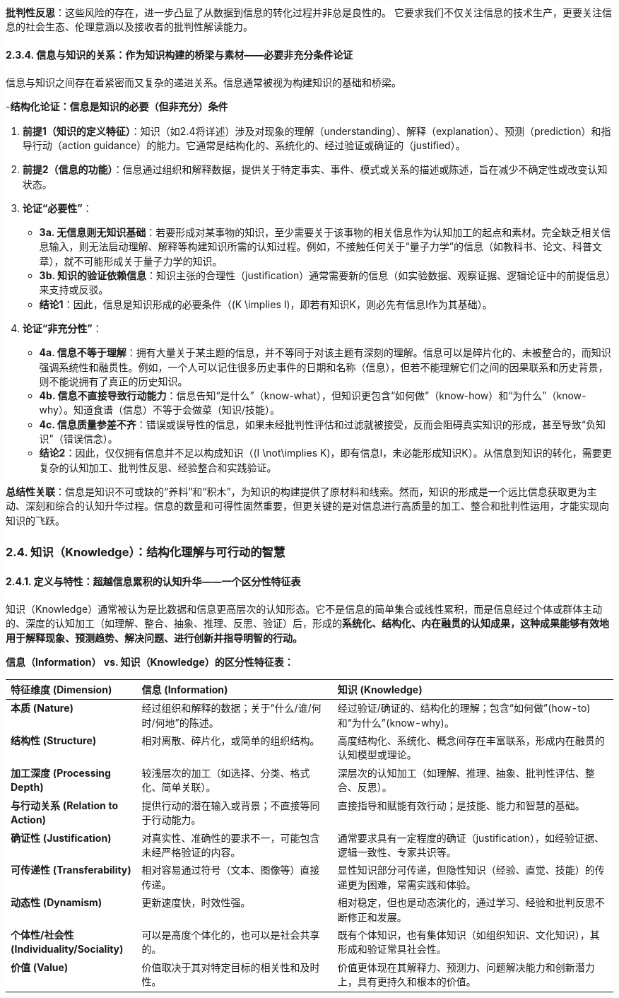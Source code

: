 **批判性反思**：这些风险的存在，进一步凸显了从数据到信息的转化过程并非总是良性的。
它要求我们不仅关注信息的技术生产，更要关注信息的社会生态、伦理意涵以及接收者的批判性解读能力。

#### 2.3.4. 信息与知识的关系：作为知识构建的桥梁与素材——必要非充分条件论证

信息与知识之间存在着紧密而又复杂的递进关系。信息通常被视为构建知识的基础和桥梁。

-**结构化论证：信息是知识的必要（但非充分）条件**

1. **前提1（知识的定义特征）**：知识（如2.4将详述）涉及对现象的理解（understanding）、解释（explanation）、预测（prediction）和指导行动（action guidance）的能力。它通常是结构化的、系统化的、经过验证或确证的（justified）。
2. **前提2（信息的功能）**：信息通过组织和解释数据，提供关于特定事实、事件、模式或关系的描述或陈述，旨在减少不确定性或改变认知状态。
3. **论证“必要性”**：
    - **3a. 无信息则无知识基础**：若要形成对某事物的知识，至少需要关于该事物的相关信息作为认知加工的起点和素材。完全缺乏相关信息输入，则无法启动理解、解释等构建知识所需的认知过程。例如，不接触任何关于“量子力学”的信息（如教科书、论文、科普文章），就不可能形成关于量子力学的知识。
    - **3b. 知识的验证依赖信息**：知识主张的合理性（justification）通常需要新的信息（如实验数据、观察证据、逻辑论证中的前提信息）来支持或反驳。
    - **结论1**：因此，信息是知识形成的必要条件（\(K \implies I\)，即若有知识K，则必先有信息I作为其基础）。

4. **论证“非充分性”**：
    - **4a. 信息不等于理解**：拥有大量关于某主题的信息，并不等同于对该主题有深刻的理解。信息可以是碎片化的、未被整合的，而知识强调系统性和融贯性。例如，一个人可以记住很多历史事件的日期和名称（信息），但若不能理解它们之间的因果联系和历史背景，则不能说拥有了真正的历史知识。
    - **4b. 信息不直接导致行动能力**：信息告知“是什么”（know-what），但知识更包含“如何做”（know-how）和“为什么”（know-why）。知道食谱（信息）不等于会做菜（知识/技能）。
    - **4c. 信息质量参差不齐**：错误或误导性的信息，如果未经批判性评估和过滤就被接受，反而会阻碍真实知识的形成，甚至导致“负知识”（错误信念）。
    - **结论2**：因此，仅仅拥有信息并不足以构成知识（\(I \not\implies K\)，即有信息I，未必能形成知识K）。从信息到知识的转化，需要更复杂的认知加工、批判性反思、经验整合和实践验证。

**总结性关联**：信息是知识不可或缺的“养料”和“积木”，为知识的构建提供了原材料和线索。然而，知识的形成是一个远比信息获取更为主动、深刻和综合的认知升华过程。信息的数量和可得性固然重要，但更关键的是对信息进行高质量的加工、整合和批判性运用，才能实现向知识的飞跃。

### 2.4. 知识（Knowledge）：结构化理解与可行动的智慧

#### 2.4.1. 定义与特性：超越信息累积的认知升华——一个区分性特征表

知识（Knowledge）通常被认为是比数据和信息更高层次的认知形态。它不是信息的简单集合或线性累积，而是信息经过个体或群体主动的、深度的认知加工（如理解、整合、抽象、推理、反思、验证）后，形成的**系统化、结构化、内在融贯的认知成果，这种成果能够有效地用于解释现象、预测趋势、解决问题、进行创新并指导明智的行动。**

**信息（Information） vs. 知识（Knowledge）的区分性特征表：**

| 特征维度 (Dimension) | 信息 (Information) | 知识 (Knowledge) |
|:----|:----|:----|
| **本质 (Nature)** | 经过组织和解释的数据；关于“什么/谁/何时/何地”的陈述。| 经过验证/确证的、结构化的理解；包含“如何做”(how-to)和“为什么”(know-why)。|
| **结构性 (Structure)**    | 相对离散、碎片化，或简单的组织结构。 | 高度结构化、系统化、概念间存在丰富联系，形成内在融贯的认知模型或理论。|
| **加工深度 (Processing Depth)** | 较浅层次的加工（如选择、分类、格式化、简单关联）。| 深层次的认知加工（如理解、推理、抽象、批判性评估、整合、反思）。|
| **与行动关系 (Relation to Action)** | 提供行动的潜在输入或背景；不直接等同于行动能力。| 直接指导和赋能有效行动；是技能、能力和智慧的基础。|
| **确证性 (Justification)** | 对真实性、准确性的要求不一，可能包含未经严格验证的内容。| 通常要求具有一定程度的确证（justification），如经验证据、逻辑一致性、专家共识等。|
| **可传递性 (Transferability)** | 相对容易通过符号（文本、图像等）直接传递。 | 显性知识部分可传递，但隐性知识（经验、直觉、技能）的传递更为困难，常需实践和体验。|
| **动态性 (Dynamism)**  | 更新速度快，时效性强。| 相对稳定，但也是动态演化的，通过学习、经验和批判反思不断修正和发展。|
| **个体性/社会性 (Individuality/Sociality)** | 可以是高度个体化的，也可以是社会共享的。| 既有个体知识，也有集体知识（如组织知识、文化知识），其形成和验证常具社会性。|
| **价值 (Value)**  | 价值取决于其对特定目标的相关性和及时性。 | 价值更体现在其解释力、预测力、问题解决能力和创新潜力上，具有更持久和根本的价值。|
